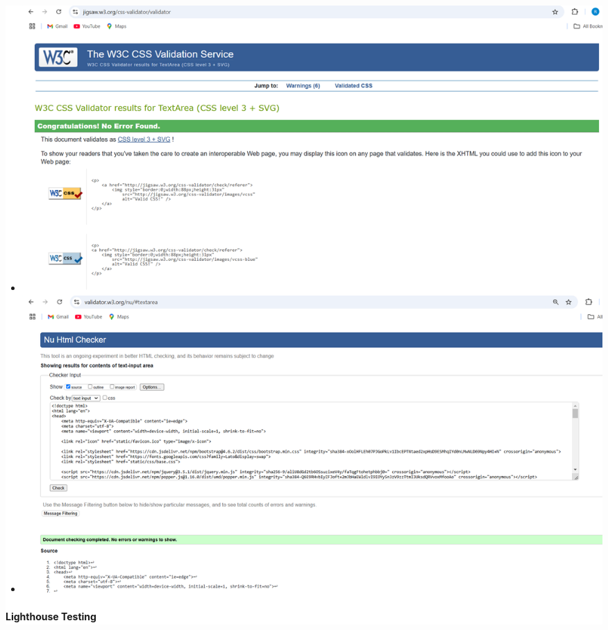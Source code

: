 - ![CSS Validation](https://github.com/RHuebsch13/Fur_kidz/blob/main/docs/css.png?raw=true)
- ![HTML Validation](https://github.com/RHuebsch13/Fur_kidz/blob/main/docs/html.png?raw=true)

#### Lighthouse Testing